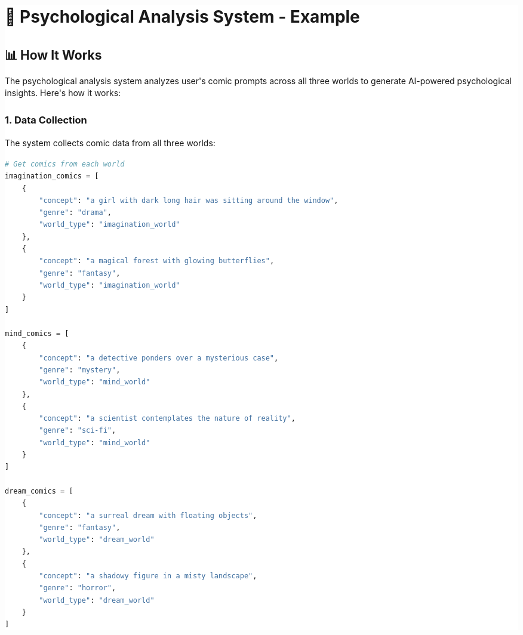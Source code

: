 # 🧠 Psychological Analysis System - Example

## 📊 How It Works

The psychological analysis system analyzes user's comic prompts across all three worlds to generate AI-powered psychological insights. Here's how it works:

### **1. Data Collection**
The system collects comic data from all three worlds:

```python
# Get comics from each world
imagination_comics = [
    {
        "concept": "a girl with dark long hair was sitting around the window",
        "genre": "drama",
        "world_type": "imagination_world"
    },
    {
        "concept": "a magical forest with glowing butterflies",
        "genre": "fantasy", 
        "world_type": "imagination_world"
    }
]

mind_comics = [
    {
        "concept": "a detective ponders over a mysterious case",
        "genre": "mystery",
        "world_type": "mind_world"
    },
    {
        "concept": "a scientist contemplates the nature of reality",
        "genre": "sci-fi",
        "world_type": "mind_world"
    }
]

dream_comics = [
    {
        "concept": "a surreal dream with floating objects",
        "genre": "fantasy",
        "world_type": "dream_world"
    },
    {
        "concept": "a shadowy figure in a misty landscape",
        "genre": "horror",
        "world_type": "dream_world"
    }
]
```
